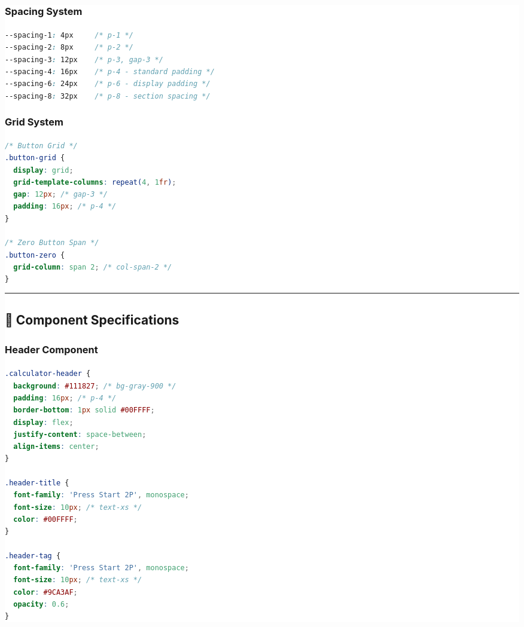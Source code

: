 ### Spacing System
```css
--spacing-1: 4px     /* p-1 */
--spacing-2: 8px     /* p-2 */
--spacing-3: 12px    /* p-3, gap-3 */
--spacing-4: 16px    /* p-4 - standard padding */
--spacing-6: 24px    /* p-6 - display padding */
--spacing-8: 32px    /* p-8 - section spacing */
```

### Grid System
```css
/* Button Grid */
.button-grid {
  display: grid;
  grid-template-columns: repeat(4, 1fr);
  gap: 12px; /* gap-3 */
  padding: 16px; /* p-4 */
}

/* Zero Button Span */
.button-zero {
  grid-column: span 2; /* col-span-2 */
}
```

---

## 🔧 Component Specifications

### Header Component
```css
.calculator-header {
  background: #111827; /* bg-gray-900 */
  padding: 16px; /* p-4 */
  border-bottom: 1px solid #00FFFF;
  display: flex;
  justify-content: space-between;
  align-items: center;
}

.header-title {
  font-family: 'Press Start 2P', monospace;
  font-size: 10px; /* text-xs */
  color: #00FFFF;
}

.header-tag {
  font-family: 'Press Start 2P', monospace;
  font-size: 10px; /* text-xs */
  color: #9CA3AF;
  opacity: 0.6;
}
```
